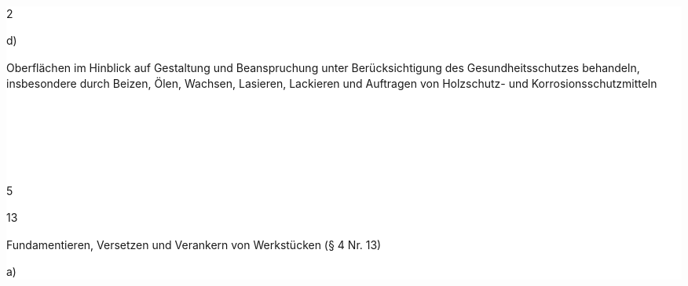 2

</td>

</tr>

<tr style="border-bottom: 0.5pt solid ; ">

<td style="border-bottom: 0.5pt solid ; " align="left" valign="top" charoff="50">

d)

</td>

<td style="border-bottom: 0.5pt solid ; " align="left" valign="top" charoff="50">

Oberflächen im Hinblick auf Gestaltung und Beanspruchung unter
Berücksichtigung des Gesundheitsschutzes behandeln, insbesondere durch
Beizen, Ölen, Wachsen, Lasieren, Lackieren und Auftragen von Holzschutz-
und Korrosionsschutzmitteln

</td>

<td style="border-bottom: 0.5pt solid ; " align="left" valign="top" charoff="50">

 

</td>

<td style="border-bottom: 0.5pt solid ; " align="left" valign="top" charoff="50">

 

</td>

<td style="border-bottom: 0.5pt solid ; " align="left" valign="top" charoff="50">

 

</td>

<td style="border-bottom: 0.5pt solid ; " align="center" valign="middle" charoff="50">

5

</td>

</tr>

<tr>

<td style="border-bottom: 0.5pt solid ; " rowspan="5" align="right" valign="top" charoff="50">

13

</td>

<td style="border-bottom: 0.5pt solid ; " rowspan="5" align="left" valign="top" charoff="50">

Fundamentieren, Versetzen und Verankern von Werkstücken (§ 4 Nr. 13)

</td>

<td style align="left" valign="top" charoff="50">

a)
